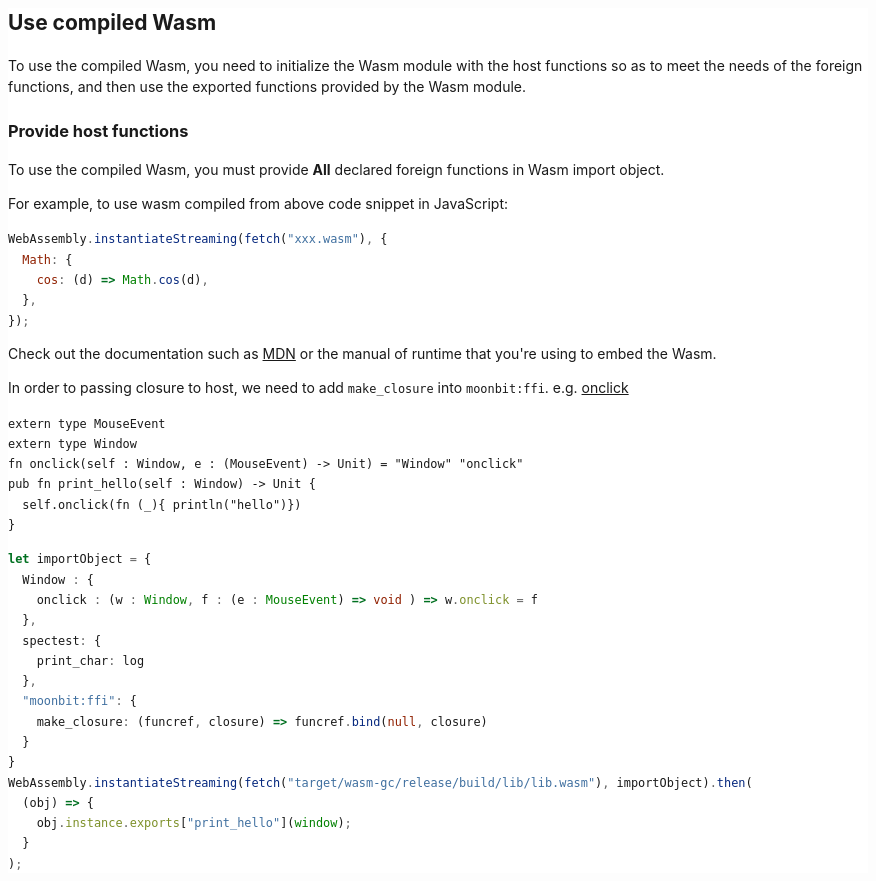 ## Use compiled Wasm

To use the compiled Wasm, you need to initialize the Wasm module with the host functions so as to meet the needs of the foreign functions, and then use the exported functions provided by the Wasm module.

### Provide host functions

To use the compiled Wasm, you must provide **All** declared foreign functions in Wasm import object.

For example, to use wasm compiled from above code snippet in JavaScript:

```js
WebAssembly.instantiateStreaming(fetch("xxx.wasm"), {
  Math: {
    cos: (d) => Math.cos(d),
  },
});
```

Check out the documentation such as [MDN](https://developer.mozilla.org/en-US/docs/WebAssembly) or the manual of runtime that you're using to embed the Wasm.


In order to passing closure to host, we need to add `make_closure` into `moonbit:ffi`.
e.g. [onclick](https://html.spec.whatwg.org/multipage/webappapis.html#handler-onclick)

```moonbit
extern type MouseEvent
extern type Window
fn onclick(self : Window, e : (MouseEvent) -> Unit) = "Window" "onclick"
pub fn print_hello(self : Window) -> Unit {
  self.onclick(fn (_){ println("hello")})
}
```

```typescript
let importObject = { 
  Window : {
    onclick : (w : Window, f : (e : MouseEvent) => void ) => w.onclick = f 
  },
  spectest: {
    print_char: log
  },
  "moonbit:ffi": {
    make_closure: (funcref, closure) => funcref.bind(null, closure)
  } 
}
WebAssembly.instantiateStreaming(fetch("target/wasm-gc/release/build/lib/lib.wasm"), importObject).then(
  (obj) => {
    obj.instance.exports["print_hello"](window);
  }
);
```
